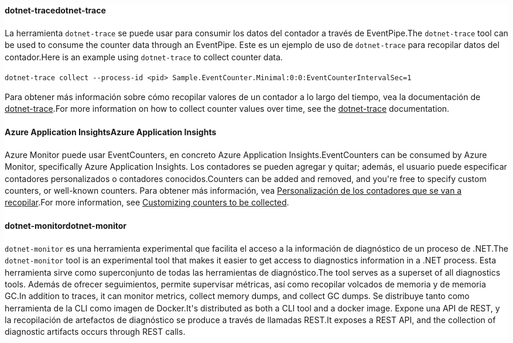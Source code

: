 #### <a name="dotnet-trace"></a><span data-ttu-id="87025-199">dotnet-trace</span><span class="sxs-lookup"><span data-stu-id="87025-199">dotnet-trace</span></span>

<span data-ttu-id="87025-200">La herramienta `dotnet-trace` se puede usar para consumir los datos del contador a través de EventPipe.</span><span class="sxs-lookup"><span data-stu-id="87025-200">The `dotnet-trace` tool can be used to consume the counter data through an EventPipe.</span></span> <span data-ttu-id="87025-201">Este es un ejemplo de uso de `dotnet-trace` para recopilar datos del contador.</span><span class="sxs-lookup"><span data-stu-id="87025-201">Here is an example using `dotnet-trace` to collect counter data.</span></span>

```console
dotnet-trace collect --process-id <pid> Sample.EventCounter.Minimal:0:0:EventCounterIntervalSec=1
```

<span data-ttu-id="87025-202">Para obtener más información sobre cómo recopilar valores de un contador a lo largo del tiempo, vea la documentación de [dotnet-trace](dotnet-trace.md#use-dotnet-trace-to-collect-counter-values-over-time).</span><span class="sxs-lookup"><span data-stu-id="87025-202">For more information on how to collect counter values over time, see the [dotnet-trace](dotnet-trace.md#use-dotnet-trace-to-collect-counter-values-over-time) documentation.</span></span>

#### <a name="azure-application-insights"></a><span data-ttu-id="87025-203">Azure Application Insights</span><span class="sxs-lookup"><span data-stu-id="87025-203">Azure Application Insights</span></span>

<span data-ttu-id="87025-204">Azure Monitor puede usar EventCounters, en concreto Azure Application Insights.</span><span class="sxs-lookup"><span data-stu-id="87025-204">EventCounters can be consumed by Azure Monitor, specifically Azure Application Insights.</span></span> <span data-ttu-id="87025-205">Los contadores se pueden agregar y quitar; además, el usuario puede especificar contadores personalizados o contadores conocidos.</span><span class="sxs-lookup"><span data-stu-id="87025-205">Counters can be added and removed, and you're free to specify custom counters, or well-known counters.</span></span> <span data-ttu-id="87025-206">Para obtener más información, vea [Personalización de los contadores que se van a recopilar](/azure/azure-monitor/app/eventcounters#customizing-counters-to-be-collected).</span><span class="sxs-lookup"><span data-stu-id="87025-206">For more information, see [Customizing counters to be collected](/azure/azure-monitor/app/eventcounters#customizing-counters-to-be-collected).</span></span>

#### <a name="dotnet-monitor"></a><span data-ttu-id="87025-207">dotnet-monitor</span><span class="sxs-lookup"><span data-stu-id="87025-207">dotnet-monitor</span></span>

<span data-ttu-id="87025-208">`dotnet-monitor` es una herramienta experimental que facilita el acceso a la información de diagnóstico de un proceso de .NET.</span><span class="sxs-lookup"><span data-stu-id="87025-208">The `dotnet-monitor` tool is an experimental tool that makes it easier to get access to diagnostics information in a .NET process.</span></span> <span data-ttu-id="87025-209">Esta herramienta sirve como superconjunto de todas las herramientas de diagnóstico.</span><span class="sxs-lookup"><span data-stu-id="87025-209">The tool serves as a superset of all diagnostics tools.</span></span> <span data-ttu-id="87025-210">Además de ofrecer seguimientos, permite supervisar métricas, así como recopilar volcados de memoria y de memoria GC.</span><span class="sxs-lookup"><span data-stu-id="87025-210">In addition to traces, it can monitor metrics, collect memory dumps, and collect GC dumps.</span></span> <span data-ttu-id="87025-211">Se distribuye tanto como herramienta de la CLI como imagen de Docker.</span><span class="sxs-lookup"><span data-stu-id="87025-211">It's distributed as both a CLI tool and a docker image.</span></span> <span data-ttu-id="87025-212">Expone una API de REST, y la recopilación de artefactos de diagnóstico se produce a través de llamadas REST.</span><span class="sxs-lookup"><span data-stu-id="87025-212">It exposes a REST API, and the collection of diagnostic artifacts occurs through REST calls.</span></span>
